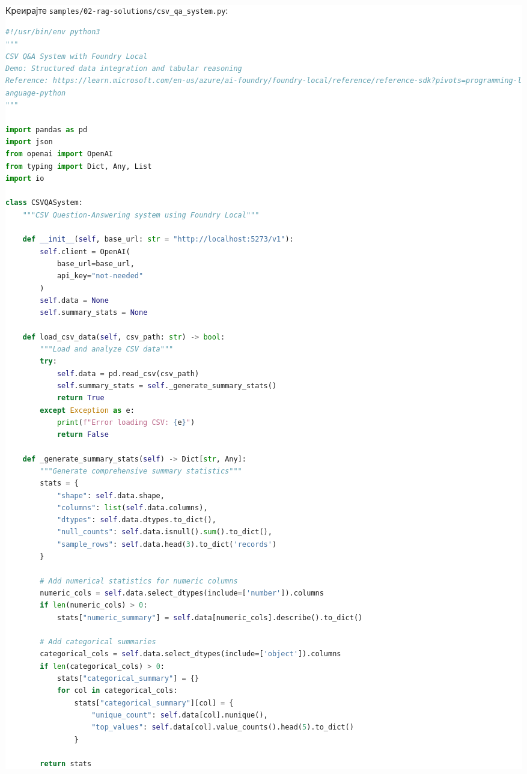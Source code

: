 Креирајте `samples/02-rag-solutions/csv_qa_system.py`:

```python
#!/usr/bin/env python3
"""
CSV Q&A System with Foundry Local
Demo: Structured data integration and tabular reasoning
Reference: https://learn.microsoft.com/en-us/azure/ai-foundry/foundry-local/reference/reference-sdk?pivots=programming-language-python
"""

import pandas as pd
import json
from openai import OpenAI
from typing import Dict, Any, List
import io

class CSVQASystem:
    """CSV Question-Answering system using Foundry Local"""
    
    def __init__(self, base_url: str = "http://localhost:5273/v1"):
        self.client = OpenAI(
            base_url=base_url,
            api_key="not-needed"
        )
        self.data = None
        self.summary_stats = None
    
    def load_csv_data(self, csv_path: str) -> bool:
        """Load and analyze CSV data"""
        try:
            self.data = pd.read_csv(csv_path)
            self.summary_stats = self._generate_summary_stats()
            return True
        except Exception as e:
            print(f"Error loading CSV: {e}")
            return False
    
    def _generate_summary_stats(self) -> Dict[str, Any]:
        """Generate comprehensive summary statistics"""
        stats = {
            "shape": self.data.shape,
            "columns": list(self.data.columns),
            "dtypes": self.data.dtypes.to_dict(),
            "null_counts": self.data.isnull().sum().to_dict(),
            "sample_rows": self.data.head(3).to_dict('records')
        }
        
        # Add numerical statistics for numeric columns
        numeric_cols = self.data.select_dtypes(include=['number']).columns
        if len(numeric_cols) > 0:
            stats["numeric_summary"] = self.data[numeric_cols].describe().to_dict()
        
        # Add categorical summaries
        categorical_cols = self.data.select_dtypes(include=['object']).columns
        if len(categorical_cols) > 0:
            stats["categorical_summary"] = {}
            for col in categorical_cols:
                stats["categorical_summary"][col] = {
                    "unique_count": self.data[col].nunique(),
                    "top_values": self.data[col].value_counts().head(5).to_dict()
                }
        
        return stats
```